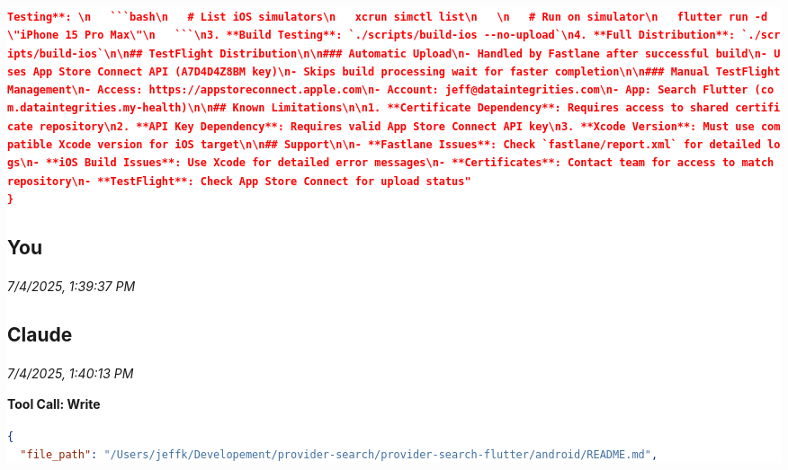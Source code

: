 ```json
Testing**: \n   ```bash\n   # List iOS simulators\n   xcrun simctl list\n   \n   # Run on simulator\n   flutter run -d \"iPhone 15 Pro Max\"\n   ```\n3. **Build Testing**: `./scripts/build-ios --no-upload`\n4. **Full Distribution**: `./scripts/build-ios`\n\n## TestFlight Distribution\n\n### Automatic Upload\n- Handled by Fastlane after successful build\n- Uses App Store Connect API (A7D4D4Z8BM key)\n- Skips build processing wait for faster completion\n\n### Manual TestFlight Management\n- Access: https://appstoreconnect.apple.com\n- Account: jeff@dataintegrities.com\n- App: Search Flutter (com.dataintegrities.my-health)\n\n## Known Limitations\n\n1. **Certificate Dependency**: Requires access to shared certificate repository\n2. **API Key Dependency**: Requires valid App Store Connect API key\n3. **Xcode Version**: Must use compatible Xcode version for iOS target\n\n## Support\n\n- **Fastlane Issues**: Check `fastlane/report.xml` for detailed logs\n- **iOS Build Issues**: Use Xcode for detailed error messages\n- **Certificates**: Contact team for access to match repository\n- **TestFlight**: Check App Store Connect for upload status"
}
```

## You
*7/4/2025, 1:39:37 PM*

## Claude
*7/4/2025, 1:40:13 PM*

**Tool Call: Write**

```json
{
  "file_path": "/Users/jeffk/Developement/provider-search/provider-search-flutter/android/README.md",
```